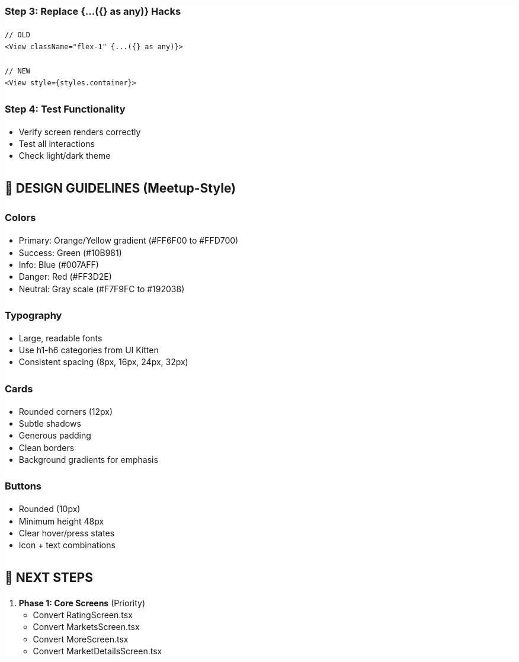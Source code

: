 ```tsx
```

### Step 3: Replace {...({} as any)} Hacks
```tsx
// OLD
<View className="flex-1" {...({} as any)}>

// NEW  
<View style={styles.container}>
```

### Step 4: Test Functionality
- Verify screen renders correctly
- Test all interactions
- Check light/dark theme

## 🎨 DESIGN GUIDELINES (Meetup-Style)

### Colors
- Primary: Orange/Yellow gradient (#FF6F00 to #FFD700)
- Success: Green (#10B981)
- Info: Blue (#007AFF)
- Danger: Red (#FF3D2E)
- Neutral: Gray scale (#F7F9FC to #192038)

### Typography
- Large, readable fonts
- Use h1-h6 categories from UI Kitten
- Consistent spacing (8px, 16px, 24px, 32px)

### Cards
- Rounded corners (12px)
- Subtle shadows
- Generous padding
- Clean borders
- Background gradients for emphasis

### Buttons
- Rounded (10px)
- Minimum height 48px
- Clear hover/press states
- Icon + text combinations

## 🚀 NEXT STEPS

1. **Phase 1: Core Screens** (Priority)
   - Convert RatingScreen.tsx
   - Convert MarketsScreen.tsx
   - Convert MoreScreen.tsx
   - Convert MarketDetailsScreen.tsx

